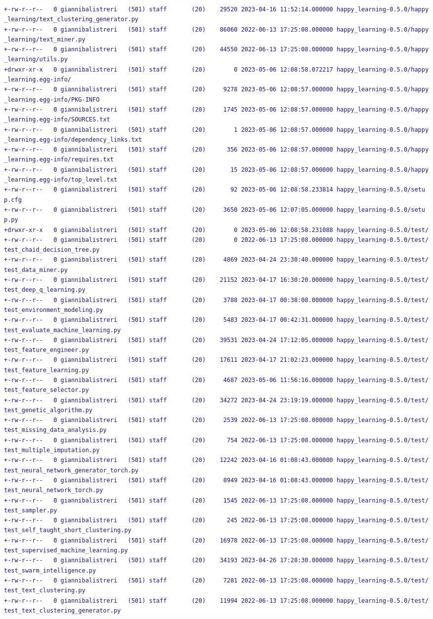```diff
+-rw-r--r--   0 giannibalistreri   (501) staff       (20)    29520 2023-04-16 11:52:14.000000 happy_learning-0.5.0/happy_learning/text_clustering_generator.py
+-rw-r--r--   0 giannibalistreri   (501) staff       (20)    86060 2022-06-13 17:25:08.000000 happy_learning-0.5.0/happy_learning/text_miner.py
+-rw-r--r--   0 giannibalistreri   (501) staff       (20)    44550 2022-06-13 17:25:08.000000 happy_learning-0.5.0/happy_learning/utils.py
+drwxr-xr-x   0 giannibalistreri   (501) staff       (20)        0 2023-05-06 12:08:58.072217 happy_learning-0.5.0/happy_learning.egg-info/
+-rw-r--r--   0 giannibalistreri   (501) staff       (20)     9278 2023-05-06 12:08:57.000000 happy_learning-0.5.0/happy_learning.egg-info/PKG-INFO
+-rw-r--r--   0 giannibalistreri   (501) staff       (20)     1745 2023-05-06 12:08:57.000000 happy_learning-0.5.0/happy_learning.egg-info/SOURCES.txt
+-rw-r--r--   0 giannibalistreri   (501) staff       (20)        1 2023-05-06 12:08:57.000000 happy_learning-0.5.0/happy_learning.egg-info/dependency_links.txt
+-rw-r--r--   0 giannibalistreri   (501) staff       (20)      356 2023-05-06 12:08:57.000000 happy_learning-0.5.0/happy_learning.egg-info/requires.txt
+-rw-r--r--   0 giannibalistreri   (501) staff       (20)       15 2023-05-06 12:08:57.000000 happy_learning-0.5.0/happy_learning.egg-info/top_level.txt
+-rw-r--r--   0 giannibalistreri   (501) staff       (20)       92 2023-05-06 12:08:58.233814 happy_learning-0.5.0/setup.cfg
+-rw-r--r--   0 giannibalistreri   (501) staff       (20)     3650 2023-05-06 12:07:05.000000 happy_learning-0.5.0/setup.py
+drwxr-xr-x   0 giannibalistreri   (501) staff       (20)        0 2023-05-06 12:08:58.231088 happy_learning-0.5.0/test/
+-rw-r--r--   0 giannibalistreri   (501) staff       (20)        0 2022-06-13 17:25:08.000000 happy_learning-0.5.0/test/test_chaid_decision_tree.py
+-rw-r--r--   0 giannibalistreri   (501) staff       (20)     4869 2023-04-24 23:30:40.000000 happy_learning-0.5.0/test/test_data_miner.py
+-rw-r--r--   0 giannibalistreri   (501) staff       (20)    21152 2023-04-17 16:30:20.000000 happy_learning-0.5.0/test/test_deep_q_learning.py
+-rw-r--r--   0 giannibalistreri   (501) staff       (20)     3788 2023-04-17 00:38:08.000000 happy_learning-0.5.0/test/test_environment_modeling.py
+-rw-r--r--   0 giannibalistreri   (501) staff       (20)     5483 2023-04-17 00:42:31.000000 happy_learning-0.5.0/test/test_evaluate_machine_learning.py
+-rw-r--r--   0 giannibalistreri   (501) staff       (20)    39531 2023-04-24 17:12:05.000000 happy_learning-0.5.0/test/test_feature_engineer.py
+-rw-r--r--   0 giannibalistreri   (501) staff       (20)    17611 2023-04-17 21:02:23.000000 happy_learning-0.5.0/test/test_feature_learning.py
+-rw-r--r--   0 giannibalistreri   (501) staff       (20)     4687 2023-05-06 11:56:16.000000 happy_learning-0.5.0/test/test_feature_selector.py
+-rw-r--r--   0 giannibalistreri   (501) staff       (20)    34272 2023-04-24 23:19:19.000000 happy_learning-0.5.0/test/test_genetic_algorithm.py
+-rw-r--r--   0 giannibalistreri   (501) staff       (20)     2539 2022-06-13 17:25:08.000000 happy_learning-0.5.0/test/test_missing_data_analysis.py
+-rw-r--r--   0 giannibalistreri   (501) staff       (20)      754 2022-06-13 17:25:08.000000 happy_learning-0.5.0/test/test_multiple_imputation.py
+-rw-r--r--   0 giannibalistreri   (501) staff       (20)    12242 2023-04-16 01:08:43.000000 happy_learning-0.5.0/test/test_neural_network_generator_torch.py
+-rw-r--r--   0 giannibalistreri   (501) staff       (20)     8949 2023-04-16 01:08:43.000000 happy_learning-0.5.0/test/test_neural_network_torch.py
+-rw-r--r--   0 giannibalistreri   (501) staff       (20)     1545 2022-06-13 17:25:08.000000 happy_learning-0.5.0/test/test_sampler.py
+-rw-r--r--   0 giannibalistreri   (501) staff       (20)      245 2022-06-13 17:25:08.000000 happy_learning-0.5.0/test/test_self_taught_short_clustering.py
+-rw-r--r--   0 giannibalistreri   (501) staff       (20)    16978 2022-06-13 17:25:08.000000 happy_learning-0.5.0/test/test_supervised_machine_learning.py
+-rw-r--r--   0 giannibalistreri   (501) staff       (20)    34193 2023-04-26 17:28:30.000000 happy_learning-0.5.0/test/test_swarm_intelligence.py
+-rw-r--r--   0 giannibalistreri   (501) staff       (20)     7281 2022-06-13 17:25:08.000000 happy_learning-0.5.0/test/test_text_clustering.py
+-rw-r--r--   0 giannibalistreri   (501) staff       (20)    11994 2022-06-13 17:25:08.000000 happy_learning-0.5.0/test/test_text_clustering_generator.py
```